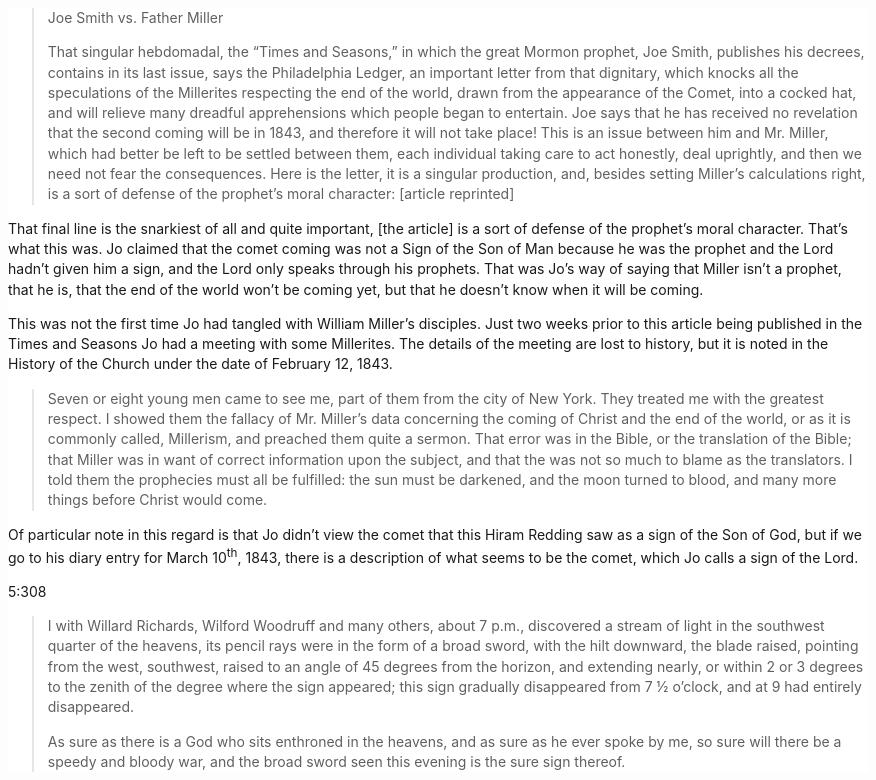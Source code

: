 > Joe Smith vs. Father Miller
> 
> That singular hebdomadal, the “Times and Seasons,” in which the great
> Mormon prophet, Joe Smith, publishes his decrees, contains in its last
> issue, says the Philadelphia Ledger, an important letter from that
> dignitary, which knocks all the speculations of the Millerites
> respecting the end of the world, drawn from the appearance of the
> Comet, into a cocked hat, and will relieve many dreadful apprehensions
> which people began to entertain. Joe says that he has received no
> revelation that the second coming will be in 1843, and therefore it
> will not take place\! This is an issue between him and Mr. Miller,
> which had better be left to be settled between them, each individual
> taking care to act honestly, deal uprightly, and then we need not fear
> the consequences. Here is the letter, it is a singular production,
> and, besides setting Miller’s calculations right, is a sort of defense
> of the prophet’s moral character: \[article reprinted\]

That final line is the snarkiest of all and quite important, \[the
article\] is a sort of defense of the prophet’s moral character. That’s
what this was. Jo claimed that the comet coming was not a Sign of the
Son of Man because he was the prophet and the Lord hadn’t given him a
sign, and the Lord only speaks through his prophets. That was Jo’s way
of saying that Miller isn’t a prophet, that he is, that the end of the
world won’t be coming yet, but that he doesn’t know when it will be
coming.

This was not the first time Jo had tangled with William Miller’s
disciples. Just two weeks prior to this article being published in the
Times and Seasons Jo had a meeting with some Millerites. The details of
the meeting are lost to history, but it is noted in the History of the
Church under the date of February 12, 1843.

> Seven or eight young men came to see me, part of them from the city of
> New York. They treated me with the greatest respect. I showed them the
> fallacy of Mr. Miller’s data concerning the coming of Christ and the
> end of the world, or as it is commonly called, Millerism, and preached
> them quite a sermon. That error was in the Bible, or the translation
> of the Bible; that Miller was in want of correct information upon the
> subject, and that the was not so much to blame as the translators. I
> told them the prophecies must all be fulfilled: the sun must be
> darkened, and the moon turned to blood, and many more things before
> Christ would come.

Of particular note in this regard is that Jo didn’t view the comet that
this Hiram Redding saw as a sign of the Son of God, but if we go to his
diary entry for March 10<sup>th</sup>, 1843, there is a description of
what seems to be the comet, which Jo calls a sign of the Lord.

5:308

> I with Willard Richards, Wilford Woodruff and many others, about 7
> p.m., discovered a stream of light in the southwest quarter of the
> heavens, its pencil rays were in the form of a broad sword, with the
> hilt downward, the blade raised, pointing from the west, southwest,
> raised to an angle of 45 degrees from the horizon, and extending
> nearly, or within 2 or 3 degrees to the zenith of the degree where the
> sign appeared; this sign gradually disappeared from 7 ½ o’clock, and
> at 9 had entirely disappeared.
> 
> As sure as there is a God who sits enthroned in the heavens, and as
> sure as he ever spoke by me, so sure will there be a speedy and bloody
> war, and the broad sword seen this evening is the sure sign thereof.
